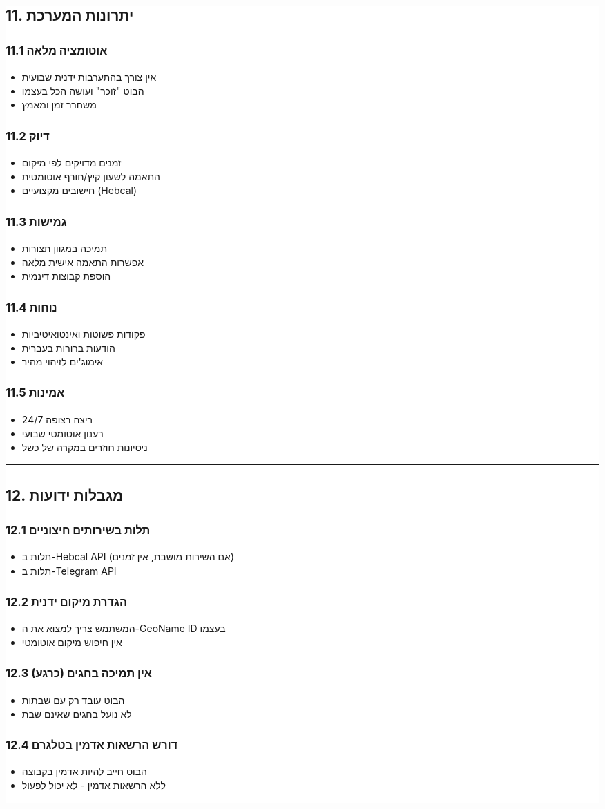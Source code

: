 ## 11. יתרונות המערכת

### 11.1 אוטומציה מלאה
- אין צורך בהתערבות ידנית שבועית
- הבוט "זוכר" ועושה הכל בעצמו
- משחרר זמן ומאמץ

### 11.2 דיוק
- זמנים מדויקים לפי מיקום
- התאמה לשעון קיץ/חורף אוטומטית
- חישובים מקצועיים (Hebcal)

### 11.3 גמישות
- תמיכה במגוון תצורות
- אפשרות התאמה אישית מלאה
- הוספת קבוצות דינמית

### 11.4 נוחות
- פקודות פשוטות ואינטואיטיביות
- הודעות ברורות בעברית
- אימוג'ים לזיהוי מהיר

### 11.5 אמינות
- ריצה רצופה 24/7
- רענון אוטומטי שבועי
- ניסיונות חוזרים במקרה של כשל

---

## 12. מגבלות ידועות

### 12.1 תלות בשירותים חיצוניים
- תלות ב-Hebcal API (אם השירות מושבת, אין זמנים)
- תלות ב-Telegram API

### 12.2 הגדרת מיקום ידנית
- המשתמש צריך למצוא את ה-GeoName ID בעצמו
- אין חיפוש מיקום אוטומטי

### 12.3 אין תמיכה בחגים (כרגע)
- הבוט עובד רק עם שבתות
- לא נועל בחגים שאינם שבת

### 12.4 דורש הרשאות אדמין בטלגרם
- הבוט חייב להיות אדמין בקבוצה
- ללא הרשאות אדמין - לא יכול לפעול

---
